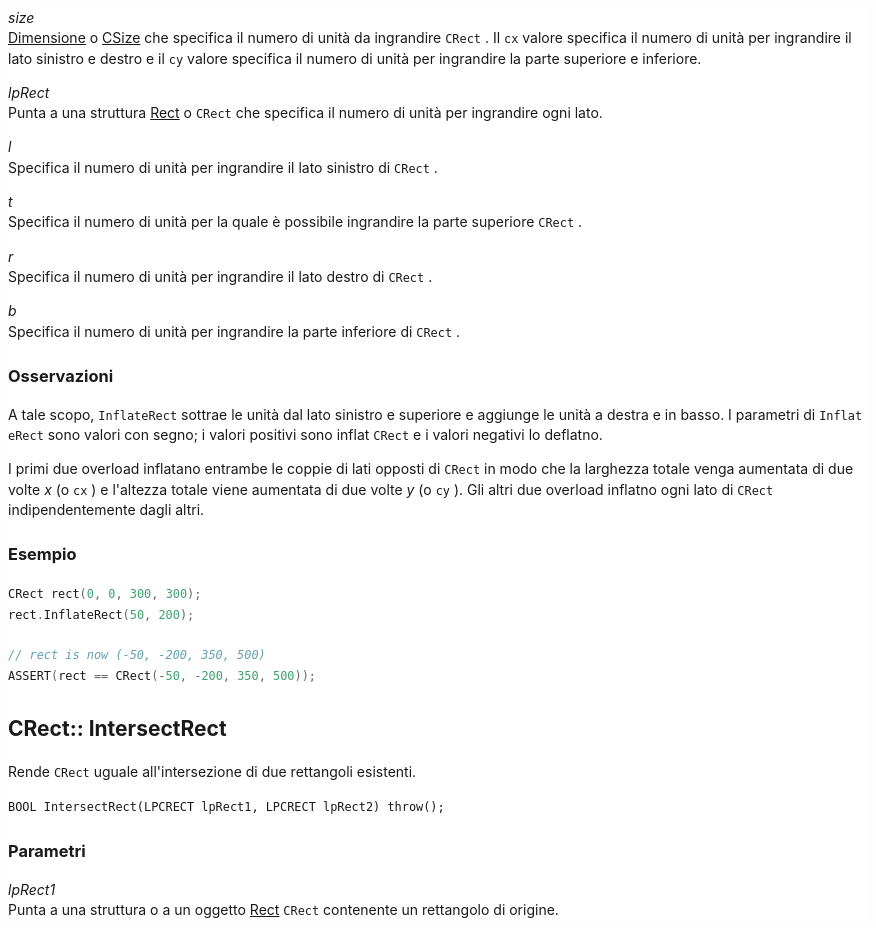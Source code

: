 *size*<br/>
[Dimensione](/windows/win32/api/windef/ns-windef-size) o [CSize](csize-class.md) che specifica il numero di unità da ingrandire `CRect` . Il `cx` valore specifica il numero di unità per ingrandire il lato sinistro e destro e il `cy` valore specifica il numero di unità per ingrandire la parte superiore e inferiore.

*lpRect*<br/>
Punta a una struttura [Rect](/windows/win32/api/windef/ns-windef-rect) o `CRect` che specifica il numero di unità per ingrandire ogni lato.

*l*<br/>
Specifica il numero di unità per ingrandire il lato sinistro di `CRect` .

*t*<br/>
Specifica il numero di unità per la quale è possibile ingrandire la parte superiore `CRect` .

*r*<br/>
Specifica il numero di unità per ingrandire il lato destro di `CRect` .

*b*<br/>
Specifica il numero di unità per ingrandire la parte inferiore di `CRect` .

### <a name="remarks"></a>Osservazioni

A tale scopo, `InflateRect` sottrae le unità dal lato sinistro e superiore e aggiunge le unità a destra e in basso. I parametri di `InflateRect` sono valori con segno; i valori positivi sono inflat `CRect` e i valori negativi lo deflatno.

I primi due overload inflatano entrambe le coppie di lati opposti di `CRect` in modo che la larghezza totale venga aumentata di due volte *x* (o `cx` ) e l'altezza totale viene aumentata di due volte *y* (o `cy` ). Gli altri due overload inflatno ogni lato di `CRect` indipendentemente dagli altri.

### <a name="example"></a>Esempio

```cpp
CRect rect(0, 0, 300, 300);
rect.InflateRect(50, 200);

// rect is now (-50, -200, 350, 500)
ASSERT(rect == CRect(-50, -200, 350, 500));
```

## <a name="crectintersectrect"></a><a name="intersectrect"></a> CRect:: IntersectRect

Rende `CRect` uguale all'intersezione di due rettangoli esistenti.

```
BOOL IntersectRect(LPCRECT lpRect1, LPCRECT lpRect2) throw();
```

### <a name="parameters"></a>Parametri

*lpRect1*<br/>
Punta a una struttura o a un oggetto [Rect](/windows/win32/api/windef/ns-windef-rect) `CRect` contenente un rettangolo di origine.
